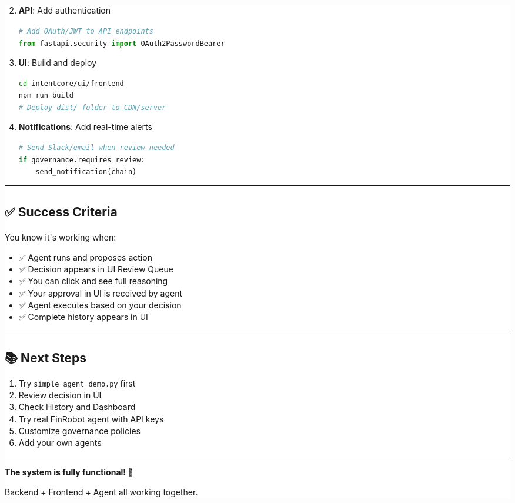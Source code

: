 2. **API**: Add authentication
   ```python
   # Add OAuth/JWT to API endpoints
   from fastapi.security import OAuth2PasswordBearer
   ```

3. **UI**: Build and deploy
   ```bash
   cd intentcore/ui/frontend
   npm run build
   # Deploy dist/ folder to CDN/server
   ```

4. **Notifications**: Add real-time alerts
   ```python
   # Send Slack/email when review needed
   if governance.requires_review:
       send_notification(chain)
   ```

---

## ✅ Success Criteria

You know it's working when:

- ✅ Agent runs and proposes action
- ✅ Decision appears in UI Review Queue
- ✅ You can click and see full reasoning
- ✅ Your approval in UI is received by agent
- ✅ Agent executes based on your decision
- ✅ Complete history appears in UI

---

## 📚 Next Steps

1. Try `simple_agent_demo.py` first
2. Review decision in UI
3. Check History and Dashboard
4. Try real FinRobot agent with API keys
5. Customize governance policies
6. Add your own agents

---

**The system is fully functional!** 🎉

Backend + Frontend + Agent all working together.
